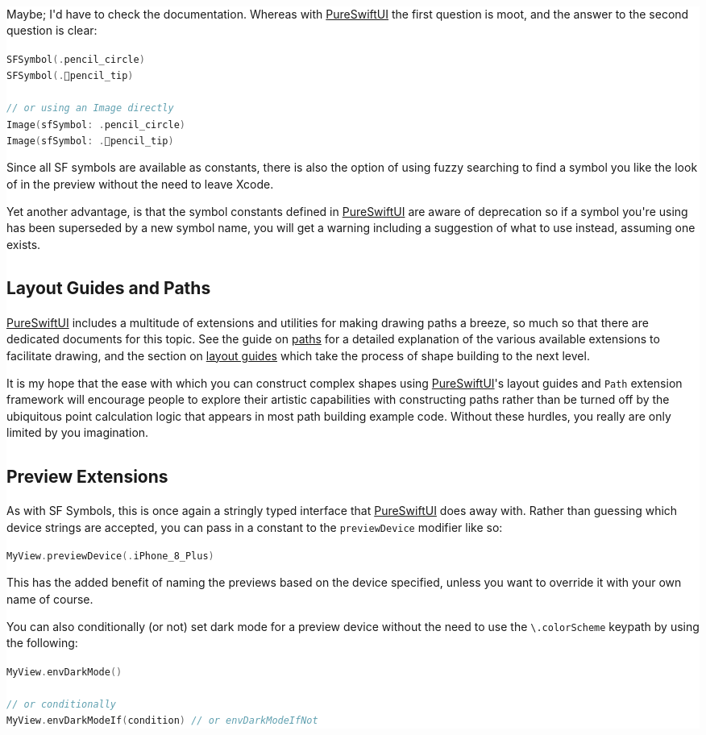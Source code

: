 Maybe; I'd have to check the documentation. Whereas with [PureSwiftUI][pure-swift-ui] the first question is moot, and the answer to the second question is clear:

```swift
SFSymbol(.pencil_circle)
SFSymbol(.🍏pencil_tip)

// or using an Image directly
Image(sfSymbol: .pencil_circle)
Image(sfSymbol: .🍏pencil_tip)
```

Since all SF symbols are available as constants, there is also the option of using fuzzy searching to find a symbol you like the look of in the preview without the need to leave Xcode.

Yet another advantage, is that the symbol constants defined in [PureSwiftUI][pure-swift-ui] are aware of deprecation so if a symbol you're using has been superseded by a new symbol name, you will get a warning including a suggestion of what to use instead, assuming one exists.

## Layout Guides and Paths

[PureSwiftUI][pure-swift-ui] includes a multitude of extensions and utilities for making drawing paths a breeze, so much so that there are dedicated documents for this topic. See the guide on [paths][docs-paths] for a detailed explanation of the various available extensions to facilitate drawing, and the section on [layout guides][docs-layout-guides] which take the process of shape building to the next level.

It is my hope that the ease with which you can construct complex shapes using [PureSwiftUI][pure-swift-ui]'s layout guides and `Path` extension framework will encourage people to explore their artistic capabilities with constructing paths rather than be turned off by the ubiquitous point calculation logic that appears in most path building example code. Without these hurdles, you really are only limited by you imagination.

## Preview Extensions

As with SF Symbols, this is once again a stringly typed interface that [PureSwiftUI][pure-swift-ui] does away with. Rather than guessing which device strings are accepted, you can pass in a constant to the `previewDevice` modifier like so:

```swift
MyView.previewDevice(.iPhone_8_Plus)
```

This has the added benefit of naming the previews based on the device specified, unless you want to override it with your own name of course.

You can also conditionally (or not) set dark mode for a preview device without the need to use the `\.colorScheme` keypath by using the following:

```swift
MyView.envDarkMode()

// or conditionally
MyView.envDarkModeIf(condition) // or envDarkModeIfNot
```


[pure-swift-ui]: https://github.com/CodeSlicing/pure-swift-ui
[sf-symbols]: https://developer.apple.com/design/human-interface-guidelines/sf-symbols/overview/
[sf-symbols-reference]: https://sfsymbols.com
[codeslice-twitter]: https://twitter.com/CodeSlice
[swift-ui]: https://developer.apple.com/xcode/swiftui/
[swift-functions]: https://docs.swift.org/swift-book/LanguageGuide/Functions.html
[swift-package-installation]: https://medium.com/better-programming/add-swift-package-dependency-to-an-ios-project-with-xcode-11-remote-local-public-private-3a7577fac6b2
[gist-offset-to-position-demo]: https://gist.github.com/CodeSlicing/2c5376552fa8c27456925370403caa46
[gist-relative-offset-demo]: https://gist.github.com/CodeSlicing/6873695fd0113c27d5cdd8591eca9d1d
[tag-1.0.0]: https://github.com/CodeSlicing/pure-swift-ui/tree/1.0.0
[tag-1.1.0]: https://github.com/CodeSlicing/pure-swift-ui/tree/1.1.0
[tag-1.2.0]: https://github.com/CodeSlicing/pure-swift-ui/tree/1.2.0
[tag-1.3.0]: https://github.com/CodeSlicing/pure-swift-ui/tree/1.3.0
[tag-1.4.0]: https://github.com/CodeSlicing/pure-swift-ui/tree/1.4.0
[tag-1.5.0]: https://github.com/CodeSlicing/pure-swift-ui/tree/1.5.0
[tag-1.6.0]: https://github.com/CodeSlicing/pure-swift-ui/tree/1.6.0
[tag-1.7.0]: https://github.com/CodeSlicing/pure-swift-ui/tree/1.7.0
[tag-1.8.0]: https://github.com/CodeSlicing/pure-swift-ui/tree/1.8.0
[tag-1.9.0]: https://github.com/CodeSlicing/pure-swift-ui/tree/1.9.0
[tag-1.10.0]: https://github.com/CodeSlicing/pure-swift-ui/tree/1.10.0
[tag-1.11.0]: https://github.com/CodeSlicing/pure-swift-ui/tree/1.11.0
[tag-1.12.0]: https://github.com/CodeSlicing/pure-swift-ui/tree/1.12.0
[tag-1.13.0]: https://github.com/CodeSlicing/pure-swift-ui/tree/1.13.0
[tag-1.13.1]: https://github.com/CodeSlicing/pure-swift-ui/tree/1.13.1
[tag-1.13.2]: https://github.com/CodeSlicing/pure-swift-ui/tree/1.13.2
[tag-1.14.0]: https://github.com/CodeSlicing/pure-swift-ui/tree/1.14.0
[tag-1.14.1]: https://github.com/CodeSlicing/pure-swift-ui/tree/1.14.1
[tag-1.14.2]: https://github.com/CodeSlicing/pure-swift-ui/tree/1.14.2
[tag-1.15.0]: https://github.com/CodeSlicing/pure-swift-ui/tree/1.15.0
[tag-1.15.1]: https://github.com/CodeSlicing/pure-swift-ui/tree/1.15.1
[tag-1.16.0]: https://github.com/CodeSlicing/pure-swift-ui/tree/1.16.0
[tag-1.16.1]: https://github.com/CodeSlicing/pure-swift-ui/tree/1.16.1
[tag-1.20.0]: https://github.com/CodeSlicing/pure-swift-ui/tree/1.20.0
[tag-1.20.1]: https://github.com/CodeSlicing/pure-swift-ui/tree/1.20.1
[docs-layout-guides]: ./Assets/Docs/LayoutGuides/layout-guides.md
[docs-paths]: ./Assets/Docs/Paths/paths.md
[mit-licence]: ./Assets/Docs/LICENCE.md